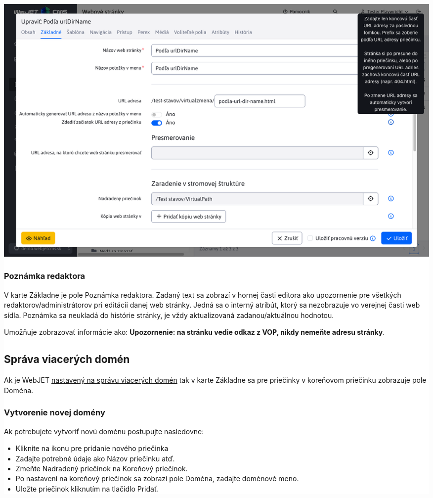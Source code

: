 ![](virtual-path-inherit.png)

### Poznámka redaktora

V karte Základne je pole Poznámka redaktora. Zadaný text sa zobrazí v hornej časti editora ako upozornenie pre všetkých redaktorov/administrátorov pri editácii danej web stránky. Jedná sa o interný atribút, ktorý sa nezobrazuje vo verejnej časti web sídla. Poznámka sa neukladá do histórie stránky, je vždy aktualizovaná zadanou/aktuálnou hodnotou.

Umožňuje zobrazovať informácie ako: **Upozornenie: na stránku vedie odkaz z VOP, nikdy nemeňte adresu stránky**.

## Správa viacerých domén

Ak je WebJET [nastavený na správu viacerých domén](../../frontend/setup/README.md#správa-viacerých-domén) tak v karte Základne sa pre priečinky v koreňovom priečinku zobrazuje pole Doména.

### Vytvorenie novej domény

Ak potrebujete vytvoriť novú doménu postupujte nasledovne:

- Kliknite na ikonu pre pridanie nového priečinka
- Zadajte potrebné údaje ako Názov priečinku atď.
- Zmeňte Nadradený priečinok na Koreňový priečinok.
- Po nastavení na koreňový priečinok sa zobrazí pole Doména, zadajte doménové meno.
- Uložte priečinok kliknutím na tlačidlo Pridať.
